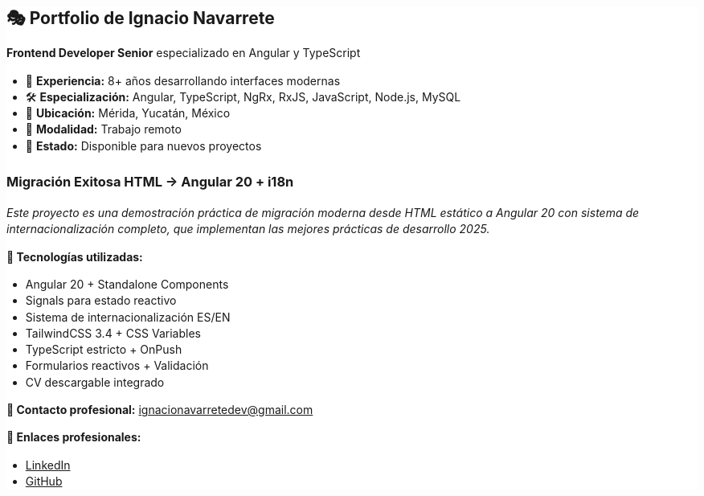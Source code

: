 ## 🎭 **Portfolio de Ignacio Navarrete**

**Frontend Developer Senior** especializado en Angular y TypeScript

- 🏢 **Experiencia:** 8+ años desarrollando interfaces modernas
- 🛠 **Especialización:** Angular, TypeScript, NgRx, RxJS, JavaScript, Node.js, MySQL
- 📍 **Ubicación:** Mérida, Yucatán, México  
- 💼 **Modalidad:** Trabajo remoto
- 🌟 **Estado:** Disponible para nuevos proyectos

### **Migración Exitosa HTML → Angular 20 + i18n**
*Este proyecto es una demostración práctica de migración moderna desde HTML estático a Angular 20 con sistema de internacionalización completo, que implementan las mejores prácticas de desarrollo 2025.*

**🔗 Tecnologías utilizadas:**
- Angular 20 + Standalone Components
- Signals para estado reactivo  
- Sistema de internacionalización ES/EN
- TailwindCSS 3.4 + CSS Variables
- TypeScript estricto + OnPush
- Formularios reactivos + Validación
- CV descargable integrado

**📧 Contacto profesional:** [ignacionavarretedev@gmail.com](mailto:ignacionavarretedev@gmail.com)

**🔗 Enlaces profesionales:**
- [LinkedIn](https://www.linkedin.com/in/ignacionavarrete-front-end-developer-angular/)
- [GitHub](https://github.com/nachoritos01)